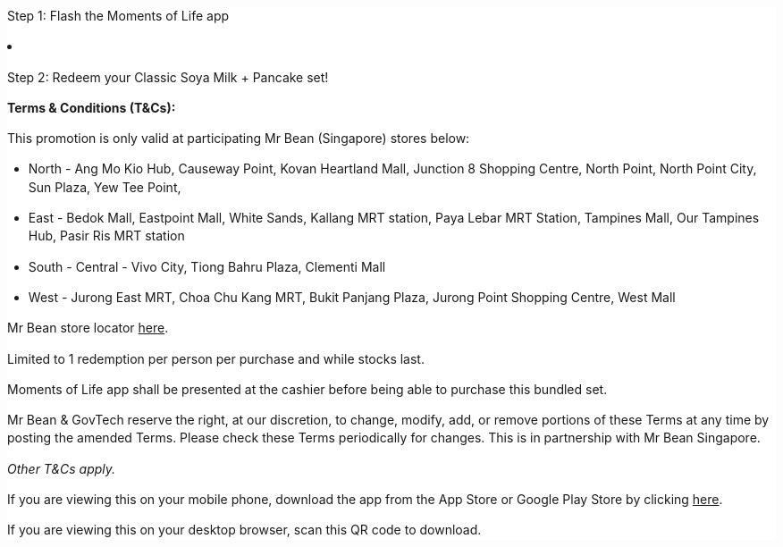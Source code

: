 <p>Step 1: Flash the Moments of Life app</p>
</li>
<li>
<p>Step 2: Redeem your Classic Soya Milk + Pancake set!</p>
</li>
</ul>
<p><strong>Terms &amp; Conditions (T&amp;Cs):</strong>
</p>
<p>This promotion is only valid at participating Mr Bean (Singapore) stores
below:</p>
<ul data-tight="true" class="tight">
<li>
<p>North - Ang Mo Kio Hub, Causeway Point, Kovan Heartland Mall, Junction
8 Shopping Centre, North Point, North Point City, Sun Plaza, Yew Tee Point,</p>
</li>
<li>
<p>East - Bedok Mall, Eastpoint Mall, White Sands, Kallang MRT station, Paya
Lebar MRT Station, Tampines Mall, Our Tampines Hub, Pasir Ris MRT station</p>
</li>
<li>
<p>South - Central - Vivo City, Tiong Bahru Plaza, Clementi Mall</p>
</li>
<li>
<p>West - Jurong East MRT, Choa Chu Kang MRT, Bukit Panjang Plaza, Jurong
Point Shopping Centre, West Mall</p>
</li>
</ul>
<p>Mr Bean store locator <a href="http://www.mrbean.com.sg/store-locator" rel="noopener noreferrer nofollow" target="_blank">here</a>.</p>
<p>Limited to 1 redemption per person per purchase and while stocks last.</p>
<p>Moments of Life app shall be presented at the cashier before being able
to purchase this bundled set.</p>
<p>Mr Bean &amp; GovTech reserve the right, at our discretion, to change,
modify, add, or remove portions of these Terms at any time by posting the
amended Terms. Please check these Terms periodically for changes. This
is in partnership with Mr Bean Singapore.</p>
<p><em>Other T&amp;Cs apply.</em>
</p>
<p>If you are viewing this on your mobile phone, download the app from the
App Store or Google Play Store by clicking <a href="https://momentsoflifeapp.page.link/ZH7o" rel="noopener noreferrer nofollow" target="_blank">here</a>.</p>
<p>If you are viewing this on your desktop browser, scan this QR code to
download.</p>
<div class="isomer-image-wrapper">